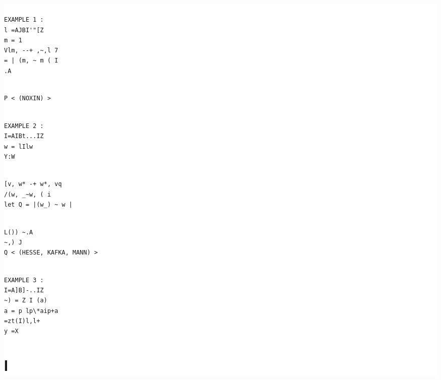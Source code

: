 ```

EXAMPLE 1 :
l =AJBI'"[Z
m = 1
Vlm, --+ ,~,l 7
= | (m, ~ m ( I
.A

```

```

P < (NOXIN) >

```

```

EXAMPLE 2 :
I=AIBt...IZ
w = lIlw
Y:W

```

```

[v, w* -+ w*, vq
/(w, _~w, ( i
let Q = |(w_) ~ w |

```

```

L()) ~.A
~,) J
Q < (HESSE, KAFKA, MANN) >

```

```

EXAMPLE 3 :
I=A]B]-..IZ
~) = Z I (a)
a = p lp\*aip+a
=zt(I)l,l+
y =X

```

# I

